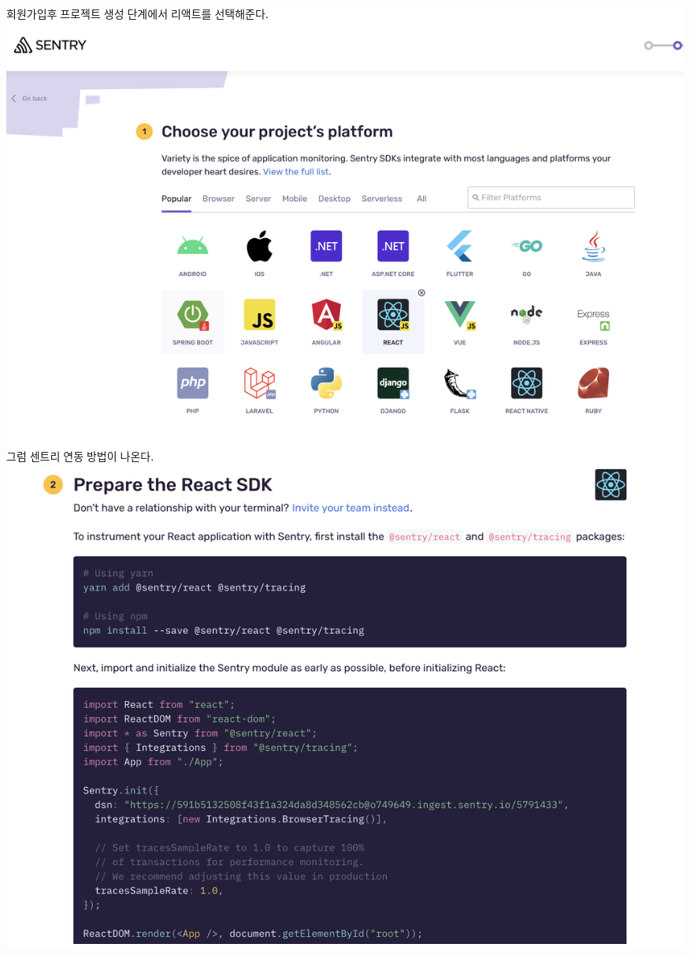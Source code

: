회원가입후 프로젝트 생성 단계에서 리액트를 선택해준다.
 ![](resources/images/21-1-4.PNG) 

그럼 센트리 연동 방법이 나온다.
 ![](resources/images/21-1-5.PNG) 